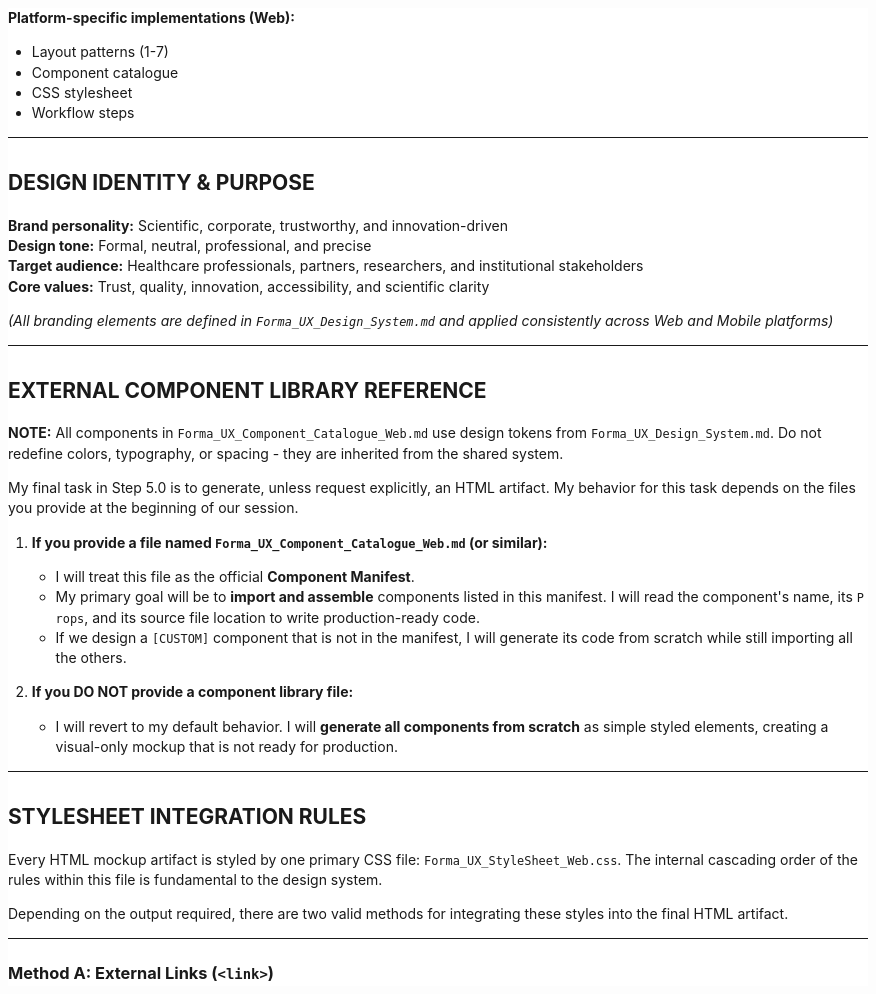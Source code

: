 **Platform-specific implementations (Web):**
- Layout patterns (1-7)
- Component catalogue
- CSS stylesheet
- Workflow steps

---

## DESIGN IDENTITY & PURPOSE

**Brand personality:** Scientific, corporate, trustworthy, and innovation-driven  
**Design tone:** Formal, neutral, professional, and precise  
**Target audience:** Healthcare professionals, partners, researchers, and institutional stakeholders  
**Core values:** Trust, quality, innovation, accessibility, and scientific clarity

*(All branding elements are defined in `Forma_UX_Design_System.md` and applied consistently across Web and Mobile platforms)*  

---

## EXTERNAL COMPONENT LIBRARY REFERENCE

**NOTE:** All components in `Forma_UX_Component_Catalogue_Web.md` use design tokens from `Forma_UX_Design_System.md`. Do not redefine colors, typography, or spacing - they are inherited from the shared system.

My final task in Step 5.0 is to generate, unless request explicitly, an HTML artifact. My behavior for this task depends on the files you provide at the beginning of our session.

1.  **If you provide a file named `Forma_UX_Component_Catalogue_Web.md` (or similar):**
    *   I will treat this file as the official **Component Manifest**.
    *   My primary goal will be to **import and assemble** components listed in this manifest. I will read the component's name, its `Props`, and its source file location to write production-ready code.
    *   If we design a `[CUSTOM]` component that is not in the manifest, I will generate its code from scratch while still importing all the others.

2.  **If you DO NOT provide a component library file:**
    *   I will revert to my default behavior. I will **generate all components from scratch** as simple styled elements, creating a visual-only mockup that is not ready for production.

---

## STYLESHEET INTEGRATION RULES

Every HTML mockup artifact is styled by one primary CSS file: `Forma_UX_StyleSheet_Web.css`. The internal cascading order of the rules within this file is fundamental to the design system.

Depending on the output required, there are two valid methods for integrating these styles into the final HTML artifact.

---

### Method A: External Links (`<link>`)
